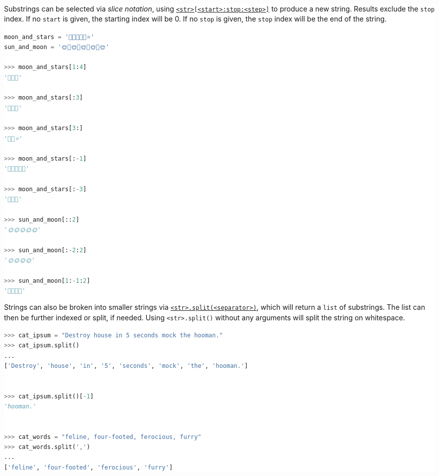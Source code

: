 Substrings can be selected via _slice notation_, using [`<str>[<start>:stop:<step>]`][common sequence operations] to
produce a new string. Results exclude the `stop` index. If no `start` is given, the starting index will be 0. If
no `stop` is given, the `stop` index will be the end of the string.

```python
moon_and_stars = '🌟🌟🌙🌟🌟⭐'
sun_and_moon = '🌞🌙🌞🌙🌞🌙🌞🌙🌞'

>>> moon_and_stars[1:4]
'🌟🌙🌟'

>>> moon_and_stars[:3]
'🌟🌟🌙'

>>> moon_and_stars[3:]
'🌟🌟⭐'

>>> moon_and_stars[:-1]
'🌟🌟🌙🌟🌟'

>>> moon_and_stars[:-3]
'🌟🌟🌙'

>>> sun_and_moon[::2]
'🌞🌞🌞🌞🌞'

>>> sun_and_moon[:-2:2]
'🌞🌞🌞🌞'

>>> sun_and_moon[1:-1:2]
'🌙🌙🌙🌙'
```

Strings can also be broken into smaller strings via [`<str>.split(<separator>)`][str-split], which will return a `list`
of substrings. The list can then be further indexed or split, if needed. Using `<str>.split()` without any arguments
will split the string on whitespace.

```python
>>> cat_ipsum = "Destroy house in 5 seconds mock the hooman."
>>> cat_ipsum.split()
...
['Destroy', 'house', 'in', '5', 'seconds', 'mock', 'the', 'hooman.']


>>> cat_ipsum.split()[-1]
'hooman.'


>>> cat_words = "feline, four-footed, ferocious, furry"
>>> cat_words.split(',')
...
['feline', 'four-footed', 'ferocious', 'furry']
```


[common sequence operations]: https://docs.python.org/3/library/stdtypes.html#common-sequence-operations
[str-join]: https://docs.python.org/3/library/stdtypes.html#str.join
[str-split]: https://docs.python.org/3/library/stdtypes.html#str.split
[text sequence]: https://docs.python.org/3/library/stdtypes.html#text-sequence-type-str
[unicode code points]: https://stackoverflow.com/questions/27331819/whats-the-difference-between-a-character-a-code-point-a-glyph-and-a-grapheme